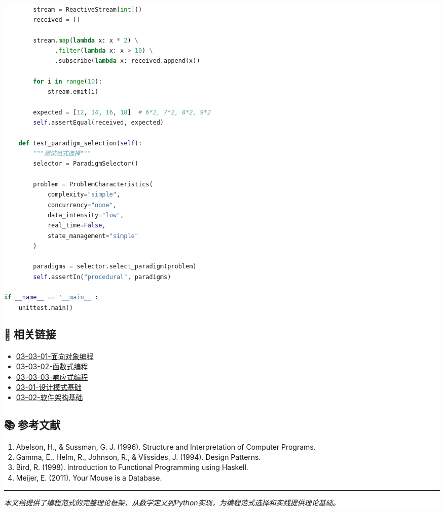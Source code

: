 ```python
        stream = ReactiveStream[int]()
        received = []
        
        stream.map(lambda x: x * 2) \
              .filter(lambda x: x > 10) \
              .subscribe(lambda x: received.append(x))
        
        for i in range(10):
            stream.emit(i)
        
        expected = [12, 14, 16, 18]  # 6*2, 7*2, 8*2, 9*2
        self.assertEqual(received, expected)
    
    def test_paradigm_selection(self):
        """测试范式选择"""
        selector = ParadigmSelector()
        
        problem = ProblemCharacteristics(
            complexity="simple",
            concurrency="none",
            data_intensity="low",
            real_time=False,
            state_management="simple"
        )
        
        paradigms = selector.select_paradigm(problem)
        self.assertIn("procedural", paradigms)

if __name__ == '__main__':
    unittest.main()
```

## 🔗 相关链接

- [03-03-01-面向对象编程](./03-03-01-面向对象编程.md)
- [03-03-02-函数式编程](./03-03-02-函数式编程.md)
- [03-03-03-响应式编程](./03-03-03-响应式编程.md)
- [03-01-设计模式基础](../03-01-设计模式/03-01-01-设计模式基础.md)
- [03-02-软件架构基础](../03-02-软件架构/03-02-01-软件架构基础.md)

## 📚 参考文献

1. Abelson, H., & Sussman, G. J. (1996). Structure and Interpretation of Computer Programs.
2. Gamma, E., Helm, R., Johnson, R., & Vlissides, J. (1994). Design Patterns.
3. Bird, R. (1998). Introduction to Functional Programming using Haskell.
4. Meijer, E. (2011). Your Mouse is a Database.

---

*本文档提供了编程范式的完整理论框架，从数学定义到Python实现，为编程范式选择和实践提供理论基础。*
